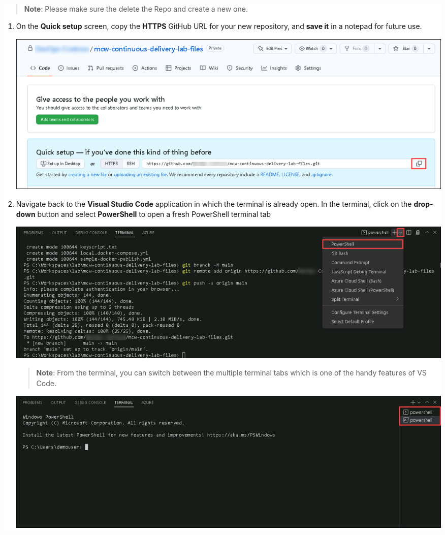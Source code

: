    >**Note**: Please make sure the delete the Repo and create a new one. 

1. On the **Quick setup** screen, copy the **HTTPS** GitHub URL for your new repository, and **save it** in a notepad for future use.

   ![Quick setup screen is displayed with the copy button next to the GitHub URL textbox selected.](media/2dg3.png "Quick setup screen")
   
1. Navigate back to the **Visual Studio Code** application in which the terminal is already open. In the terminal, click on the **drop-down** button and select **PowerShell** to open a fresh PowerShell terminal tab

   ![](media/2dg8.png)

   >**Note**: From the terminal, you can switch between the multiple terminal tabs which is one of the handy features of VS Code.

   ![](media/2dg9.png)
